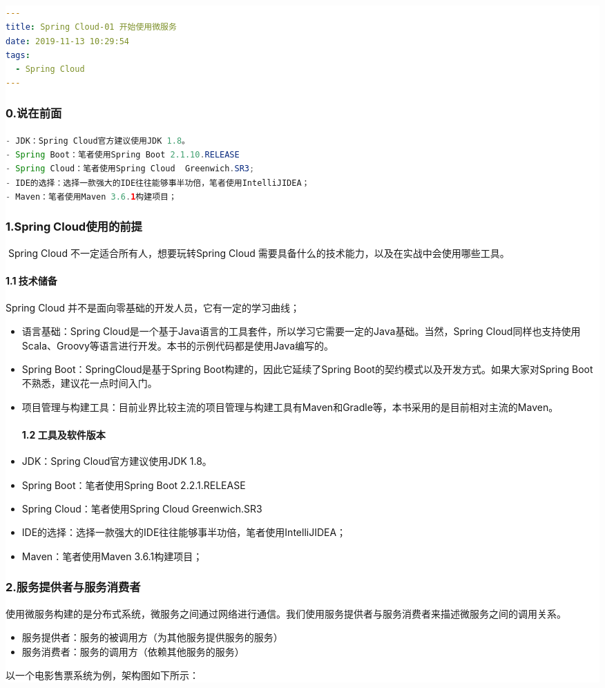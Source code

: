 ```yaml
---
title: Spring Cloud-01 开始使用微服务
date: 2019-11-13 10:29:54 
tags: 
  - Spring Cloud
---
```




### 0.说在前面

```java
- JDK：Spring Cloud官方建议使用JDK 1.8。
- Spring Boot：笔者使用Spring Boot 2.1.10.RELEASE
- Spring Cloud：笔者使用Spring Cloud  Greenwich.SR3;
- IDE的选择：选择一款强大的IDE往往能够事半功倍，笔者使用IntelliJIDEA；
- Maven：笔者使用Maven 3.6.1构建项目；
```



### 1.Spring Cloud使用的前提

​     Spring Cloud 不一定适合所有人，想要玩转Spring Cloud 需要具备什么的技术能力，以及在实战中会使用哪些工具。



#### 1.1 技术储备

Spring Cloud 并不是面向零基础的开发人员，它有一定的学习曲线；

- 语言基础：Spring Cloud是一个基于Java语言的工具套件，所以学习它需要一定的Java基础。当然，Spring Cloud同样也支持使用Scala、Groovy等语言进行开发。本书的示例代码都是使用Java编写的。

- Spring Boot：SpringCloud是基于Spring Boot构建的，因此它延续了Spring Boot的契约模式以及开发方式。如果大家对Spring Boot不熟悉，建议花一点时间入门。

- 项目管理与构建工具：目前业界比较主流的项目管理与构建工具有Maven和Gradle等，本书采用的是目前相对主流的Maven。

  #### 1.2 工具及软件版本

-  JDK：Spring Cloud官方建议使用JDK 1.8。
- Spring Boot：笔者使用Spring Boot 2.2.1.RELEASE
- Spring Cloud：笔者使用Spring Cloud  Greenwich.SR3
- IDE的选择：选择一款强大的IDE往往能够事半功倍，笔者使用IntelliJIDEA；
- Maven：笔者使用Maven 3.6.1构建项目；

### 2.服务提供者与服务消费者

使用微服务构建的是分布式系统，微服务之间通过网络进行通信。我们使用服务提供者与服务消费者来描述微服务之间的调用关系。

- 服务提供者：服务的被调用方（为其他服务提供服务的服务）
- 服务消费者：服务的调用方（依赖其他服务的服务）

以一个电影售票系统为例，架构图如下所示：
